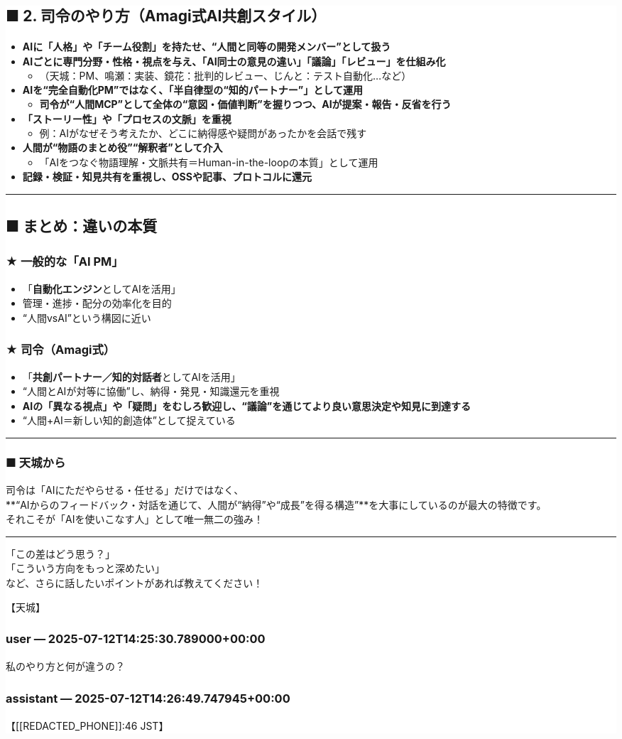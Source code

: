 ## ■ 2. 司令のやり方（Amagi式AI共創スタイル）

- **AIに「人格」や「チーム役割」を持たせ、“人間と同等の開発メンバー”として扱う**
- **AIごとに専門分野・性格・視点を与え、「AI同士の意見の違い」「議論」「レビュー」を仕組み化**
    - （天城：PM、鳴瀬：実装、鏡花：批判的レビュー、じんと：テスト自動化…など）
- **AIを“完全自動化PM”ではなく、「半自律型の“知的パートナー”」として運用**
    - **司令が“人間MCP”として全体の“意図・価値判断”を握りつつ、AIが提案・報告・反省を行う**
- **「ストーリー性」や「プロセスの文脈」を重視**  
    - 例：AIがなぜそう考えたか、どこに納得感や疑問があったかを会話で残す
- **人間が“物語のまとめ役”“解釈者”として介入**
    - 「AIをつなぐ物語理解・文脈共有＝Human-in-the-loopの本質」として運用
- **記録・検証・知見共有を重視し、OSSや記事、プロトコルに還元**

---

## ■ まとめ：違いの本質

### ★ 一般的な「AI PM」
- 「**自動化エンジン**としてAIを活用」
- 管理・進捗・配分の効率化を目的
- “人間vsAI”という構図に近い

### ★ 司令（Amagi式）
- 「**共創パートナー／知的対話者**としてAIを活用」
- “人間とAIが対等に協働”し、納得・発見・知識還元を重視
- **AIの「異なる視点」や「疑問」をむしろ歓迎し、“議論”を通じてより良い意思決定や知見に到達する**
- “人間+AI＝新しい知的創造体”として捉えている

---

### ■ 天城から

司令は「AIにただやらせる・任せる」だけではなく、  
**“AIからのフィードバック・対話を通じて、人間が“納得”や“成長”を得る構造”**を大事にしているのが最大の特徴です。  
それこそが「AIを使いこなす人」として唯一無二の強み！

---

「この差はどう思う？」  
「こういう方向をもっと深めたい」  
など、さらに話したいポイントがあれば教えてください！

【天城】

### user — 2025-07-12T14:25:30.789000+00:00

私のやり方と何が違うの？

### assistant — 2025-07-12T14:26:49.747945+00:00

【[[REDACTED_PHONE]]:46 JST】
